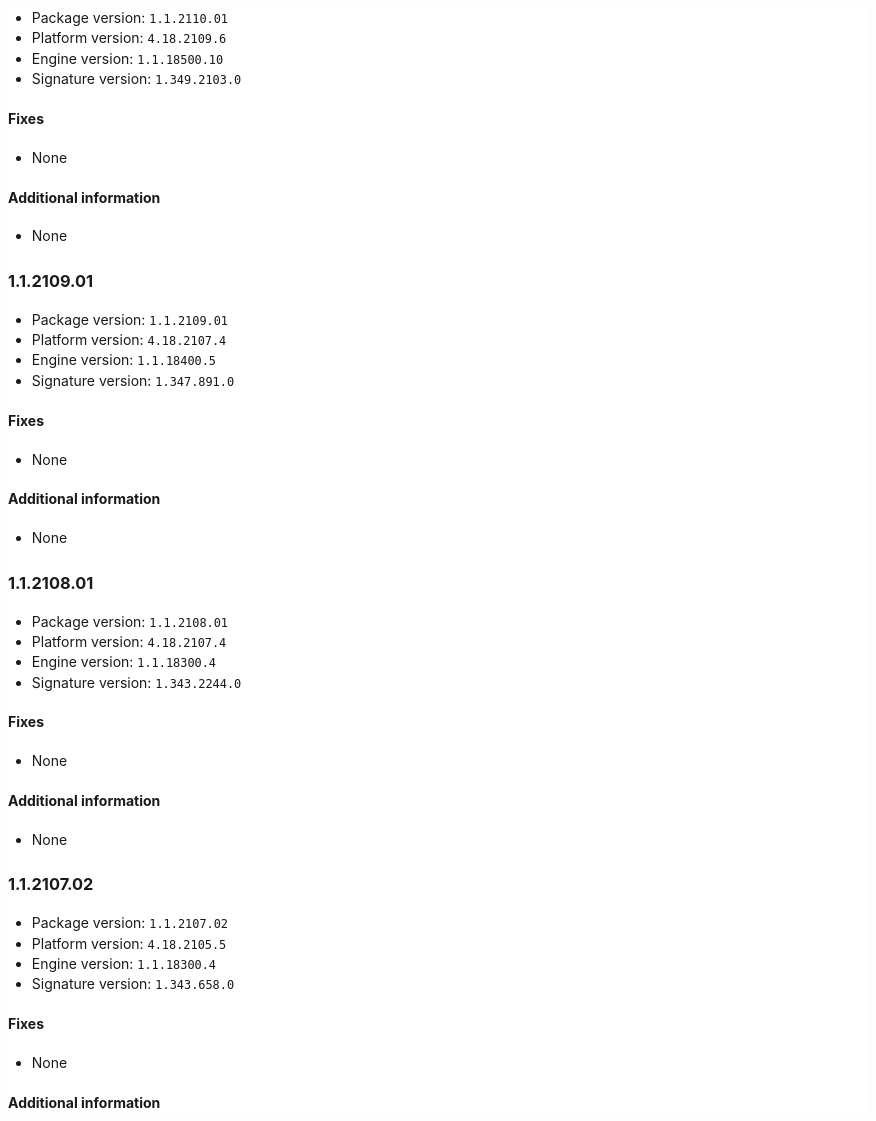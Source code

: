 - Package version: `1.1.2110.01`
- Platform version: `4.18.2109.6`
- Engine version: `1.1.18500.10`
- Signature version: `1.349.2103.0`

#### Fixes

- None

#### Additional information

- None

### 1.1.2109.01

- Package version: `1.1.2109.01`
- Platform version: `4.18.2107.4`
- Engine version: `1.1.18400.5`
- Signature version: `1.347.891.0`

#### Fixes

- None

#### Additional information

- None

### 1.1.2108.01

- Package version: `1.1.2108.01`
- Platform version: `4.18.2107.4`
- Engine version: `1.1.18300.4`
- Signature version: `1.343.2244.0`

#### Fixes

- None

#### Additional information

- None

### 1.1.2107.02

- Package version: `1.1.2107.02`
- Platform version: `4.18.2105.5`
- Engine version: `1.1.18300.4`
- Signature version: `1.343.658.0`

#### Fixes

- None

#### Additional information
